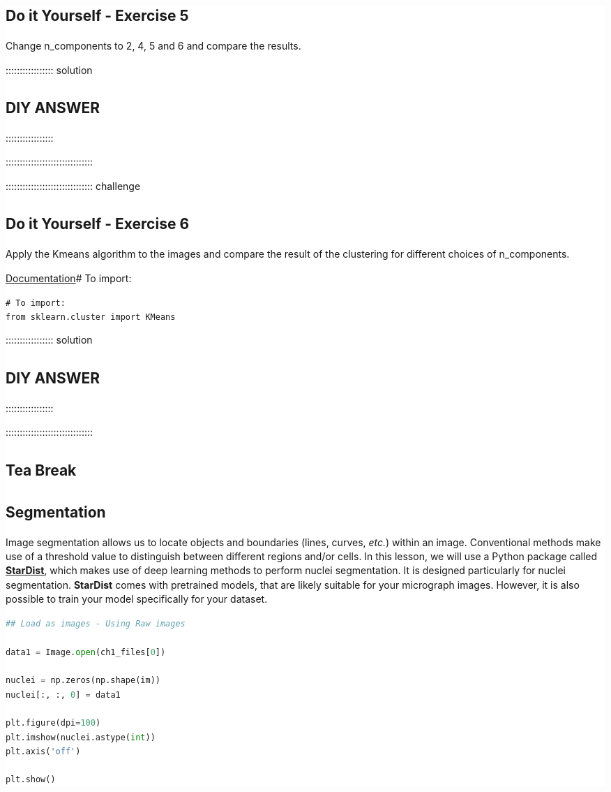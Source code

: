 ## Do it Yourself - Exercise 5

Change n_components to 2, 4, 5 and 6 and compare the results.
	
::::::::::::::::: solution
	
## DIY ANSWER


:::::::::::::::::

::::::::::::::::::::::::::::::: 

::::::::::::::::::::::::::::::: challenge 

## Do it Yourself - Exercise 6

Apply the Kmeans algorithm to the images and compare the result of the clustering for different choices of n_components.

[Documentation](https://scikit-learn.org/stable/modules/generated/sklearn.cluster.KMeans.html)# To import:

```
# To import:
from sklearn.cluster import KMeans
```

::::::::::::::::: solution
	
## DIY ANSWER


:::::::::::::::::

::::::::::::::::::::::::::::::: 


## Tea Break

## Segmentation

Image segmentation allows us to locate objects and boundaries (lines, curves, *etc.*) within an image. Conventional methods make use of a threshold value to distinguish between different regions and/or cells. In this lesson, we will use a Python package called [**StarDist**](https://github.com/stardist/stardist), which makes use of deep learning methods to perform nuclei segmentation. It is designed particularly for nuclei segmentation. **StarDist** comes with pretrained models, that are likely suitable for your micrograph images. However, it is also possible to train your model specifically for your dataset.


```python
## Load as images - Using Raw images

data1 = Image.open(ch1_files[0])

nuclei = np.zeros(np.shape(im))
nuclei[:, :, 0] = data1

plt.figure(dpi=100)
plt.imshow(nuclei.astype(int))
plt.axis('off')

plt.show()
```


[r-markdown]: https://rmarkdown.rstudio.com/